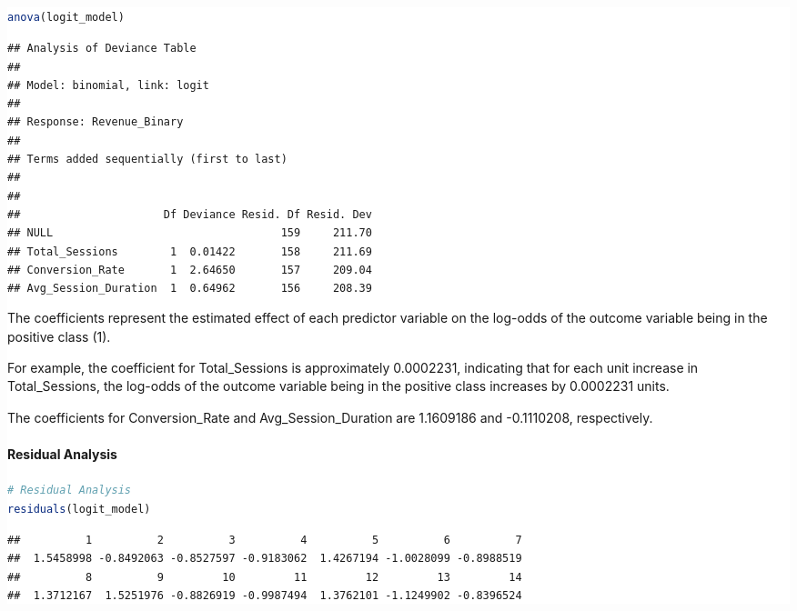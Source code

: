 ``` r
anova(logit_model)
```

    ## Analysis of Deviance Table
    ## 
    ## Model: binomial, link: logit
    ## 
    ## Response: Revenue_Binary
    ## 
    ## Terms added sequentially (first to last)
    ## 
    ## 
    ##                      Df Deviance Resid. Df Resid. Dev
    ## NULL                                   159     211.70
    ## Total_Sessions        1  0.01422       158     211.69
    ## Conversion_Rate       1  2.64650       157     209.04
    ## Avg_Session_Duration  1  0.64962       156     208.39

<p>
The coefficients represent the estimated effect of each predictor
variable on the log-odds of the outcome variable being in the positive
class (1).
</p>
<p>
For example, the coefficient for Total_Sessions is approximately
0.0002231, indicating that for each unit increase in Total_Sessions, the
log-odds of the outcome variable being in the positive class increases
by 0.0002231 units.
</p>
<p>
The coefficients for Conversion_Rate and Avg_Session_Duration are
1.1609186 and -0.1110208, respectively.
</p>

#### Residual Analysis

``` r
# Residual Analysis
residuals(logit_model)
```

    ##          1          2          3          4          5          6          7 
    ##  1.5458998 -0.8492063 -0.8527597 -0.9183062  1.4267194 -1.0028099 -0.8988519 
    ##          8          9         10         11         12         13         14 
    ##  1.3712167  1.5251976 -0.8826919 -0.9987494  1.3762101 -1.1249902 -0.8396524 